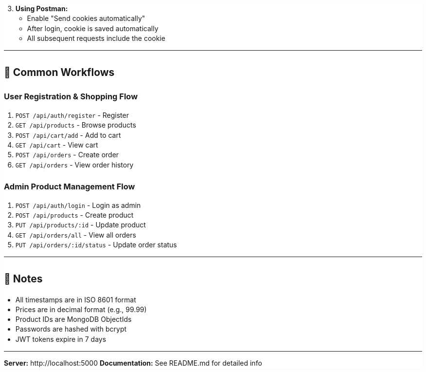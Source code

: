 3. **Using Postman:**
   - Enable "Send cookies automatically"
   - After login, cookie is saved automatically
   - All subsequent requests include the cookie

---

## 🚀 Common Workflows

### User Registration & Shopping Flow
1. `POST /api/auth/register` - Register
2. `GET /api/products` - Browse products
3. `POST /api/cart/add` - Add to cart
4. `GET /api/cart` - View cart
5. `POST /api/orders` - Create order
6. `GET /api/orders` - View order history

### Admin Product Management Flow
1. `POST /api/auth/login` - Login as admin
2. `POST /api/products` - Create product
3. `PUT /api/products/:id` - Update product
4. `GET /api/orders/all` - View all orders
5. `PUT /api/orders/:id/status` - Update order status

---

## 📝 Notes

- All timestamps are in ISO 8601 format
- Prices are in decimal format (e.g., 99.99)
- Product IDs are MongoDB ObjectIds
- Passwords are hashed with bcrypt
- JWT tokens expire in 7 days

---

**Server:** http://localhost:5000
**Documentation:** See README.md for detailed info